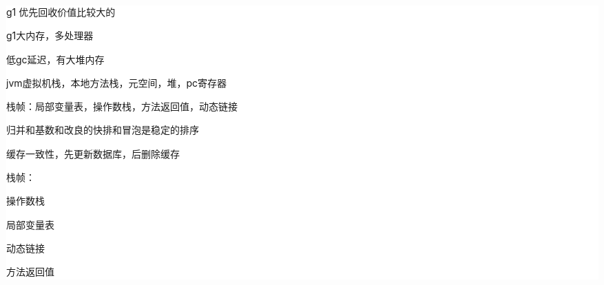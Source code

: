 


g1 优先回收价值比较大的

g1大内存，多处理器

低gc延迟，有大堆内存



jvm虚拟机栈，本地方法栈，元空间，堆，pc寄存器



栈帧：局部变量表，操作数栈，方法返回值，动态链接



归并和基数和改良的快排和冒泡是稳定的排序

缓存一致性，先更新数据库，后删除缓存







栈帧：

操作数栈

局部变量表

动态链接

方法返回值
